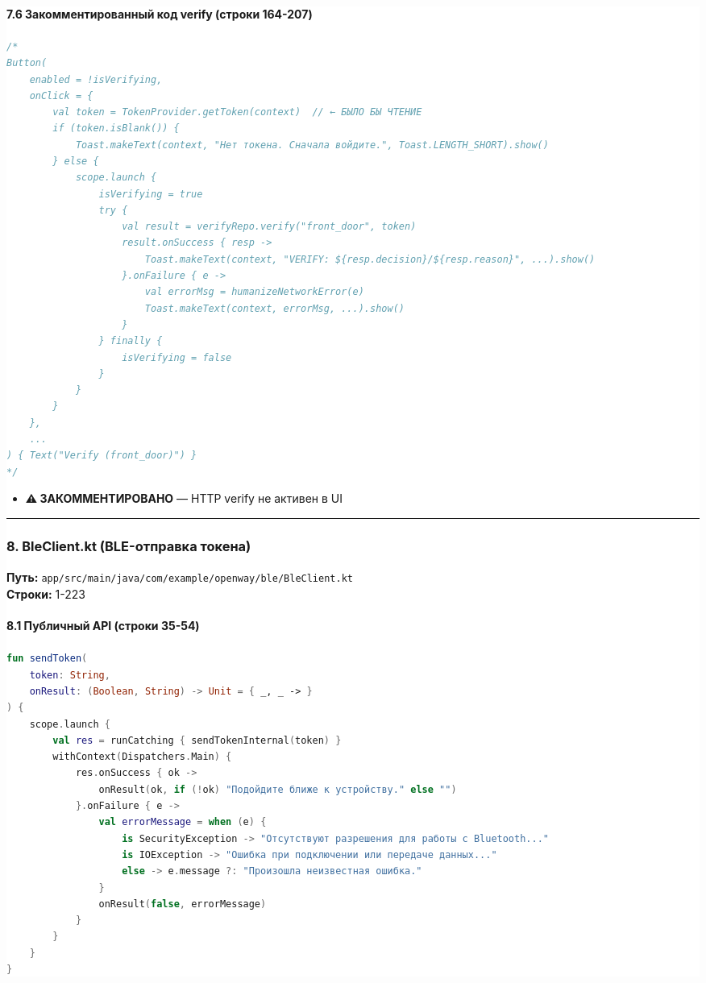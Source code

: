 #### 7.6 Закомментированный код verify (строки 164-207)
```kotlin
/*
Button(
    enabled = !isVerifying,
    onClick = {
        val token = TokenProvider.getToken(context)  // ← БЫЛО БЫ ЧТЕНИЕ
        if (token.isBlank()) {
            Toast.makeText(context, "Нет токена. Сначала войдите.", Toast.LENGTH_SHORT).show()
        } else {
            scope.launch {
                isVerifying = true
                try {
                    val result = verifyRepo.verify("front_door", token)
                    result.onSuccess { resp ->
                        Toast.makeText(context, "VERIFY: ${resp.decision}/${resp.reason}", ...).show()
                    }.onFailure { e ->
                        val errorMsg = humanizeNetworkError(e)
                        Toast.makeText(context, errorMsg, ...).show()
                    }
                } finally {
                    isVerifying = false
                }
            }
        }
    },
    ...
) { Text("Verify (front_door)") }
*/
```
- **⚠️ ЗАКОММЕНТИРОВАНО** — HTTP verify не активен в UI

---

### 8. BleClient.kt (BLE-отправка токена)
**Путь:** `app/src/main/java/com/example/openway/ble/BleClient.kt`  
**Строки:** 1-223

#### 8.1 Публичный API (строки 35-54)
```kotlin
fun sendToken(
    token: String,
    onResult: (Boolean, String) -> Unit = { _, _ -> }
) {
    scope.launch {
        val res = runCatching { sendTokenInternal(token) }
        withContext(Dispatchers.Main) {
            res.onSuccess { ok ->
                onResult(ok, if (!ok) "Подойдите ближе к устройству." else "")
            }.onFailure { e ->
                val errorMessage = when (e) {
                    is SecurityException -> "Отсутствуют разрешения для работы с Bluetooth..."
                    is IOException -> "Ошибка при подключении или передаче данных..."
                    else -> e.message ?: "Произошла неизвестная ошибка."
                }
                onResult(false, errorMessage)
            }
        }
    }
}
```
